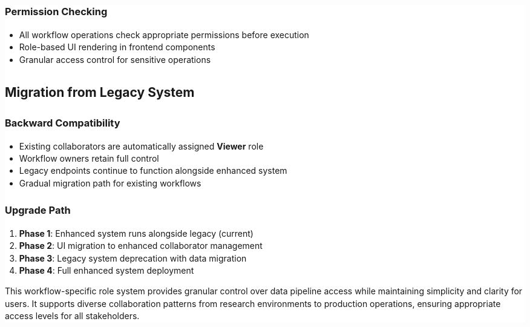 ### Permission Checking
- All workflow operations check appropriate permissions before execution
- Role-based UI rendering in frontend components
- Granular access control for sensitive operations

## Migration from Legacy System

### Backward Compatibility
- Existing collaborators are automatically assigned **Viewer** role
- Workflow owners retain full control
- Legacy endpoints continue to function alongside enhanced system
- Gradual migration path for existing workflows

### Upgrade Path
1. **Phase 1**: Enhanced system runs alongside legacy (current)
2. **Phase 2**: UI migration to enhanced collaborator management
3. **Phase 3**: Legacy system deprecation with data migration
4. **Phase 4**: Full enhanced system deployment

This workflow-specific role system provides granular control over data pipeline access while maintaining simplicity and clarity for users. It supports diverse collaboration patterns from research environments to production operations, ensuring appropriate access levels for all stakeholders.